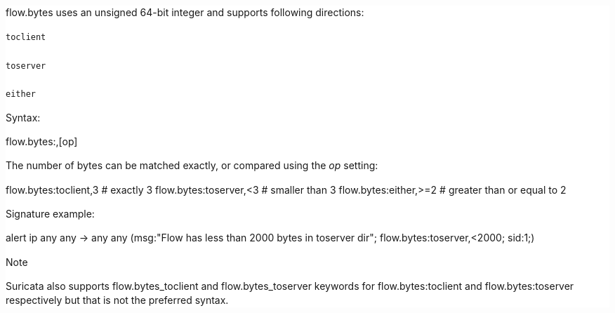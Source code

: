 flow.bytes uses an unsigned 64-bit integer and supports following directions:

    toclient

    toserver

    either

Syntax:

flow.bytes:<direction>,[op]<number>

The number of bytes can be matched exactly, or compared using the _op_ setting:

flow.bytes:toclient,3    # exactly 3
flow.bytes:toserver,<3   # smaller than 3
flow.bytes:either,>=2  # greater than or equal to 2

Signature example:

alert ip any any -> any any (msg:"Flow has less than 2000 bytes in toserver dir"; flow.bytes:toserver,<2000; sid:1;)

Note

Suricata also supports flow.bytes_toclient and flow.bytes_toserver keywords for flow.bytes:toclient and flow.bytes:toserver respectively but that is not the preferred syntax.

